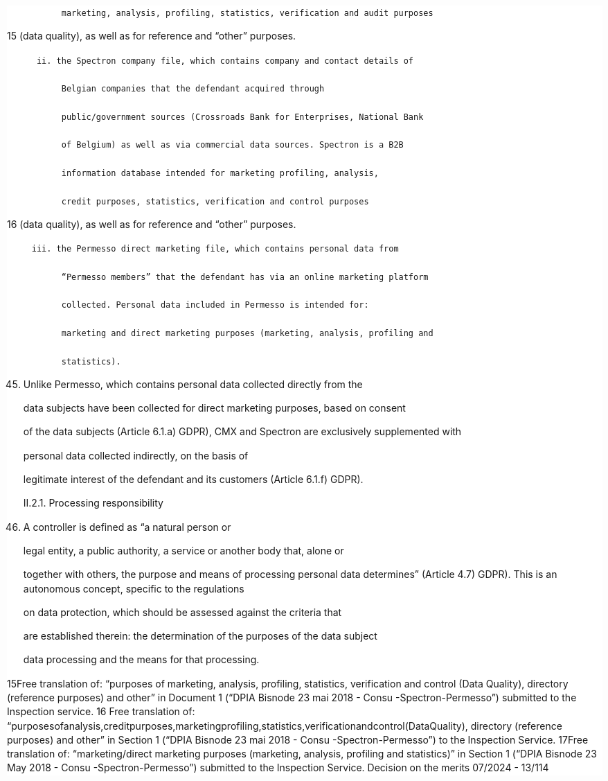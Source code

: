                marketing, analysis, profiling, statistics, verification and audit purposes
15 (data quality), as well as for reference and “other” purposes.

          ii. the Spectron company file, which contains company and contact details of

               Belgian companies that the defendant acquired through

               public/government sources (Crossroads Bank for Enterprises, National Bank

               of Belgium) as well as via commercial data sources. Spectron is a B2B

               information database intended for marketing profiling, analysis,

               credit purposes, statistics, verification and control purposes
16 (data quality), as well as for reference and “other” purposes.

         iii. the Permesso direct marketing file, which contains personal data from

               “Permesso members” that the defendant has via an online marketing platform

               collected. Personal data included in Permesso is intended for:

               marketing and direct marketing purposes (marketing, analysis, profiling and

               statistics).

 45. Unlike Permesso, which contains personal data collected directly from the

       data subjects have been collected for direct marketing purposes, based on consent

       of the data subjects (Article 6.1.a) GDPR), CMX and Spectron are exclusively supplemented with

       personal data collected indirectly, on the basis of

       legitimate interest of the defendant and its customers (Article 6.1.f) GDPR).

        II.2.1. Processing responsibility

 46. A controller is defined as “a natural person or

       legal entity, a public authority, a service or another body that, alone or

       together with others, the purpose and means of processing personal data
       determines” (Article 4.7) GDPR). This is an autonomous concept, specific to the regulations

       on data protection, which should be assessed against the criteria that

       are established therein: the determination of the purposes of the data subject

       data processing and the means for that processing.

15Free translation of: “purposes of marketing, analysis, profiling, statistics, verification and control (Data Quality), directory
(reference purposes) and other” in Document 1 (“DPIA Bisnode 23 mai 2018 - Consu -Spectron-Permesso”) submitted to the
Inspection service.
16 Free translation of: “purposesofanalysis,creditpurposes,marketingprofiling,statistics,verificationandcontrol(DataQuality),
directory (reference purposes) and other” in Section 1 (“DPIA Bisnode 23 mai 2018 - Consu -Spectron-Permesso”)
to the Inspection Service.
17Free translation of: “marketing/direct marketing purposes (marketing, analysis, profiling and statistics)” in Section 1 (“DPIA
Bisnode 23 May 2018 - Consu -Spectron-Permesso”) submitted to the Inspection Service. Decision on the merits 07/2024 - 13/114
